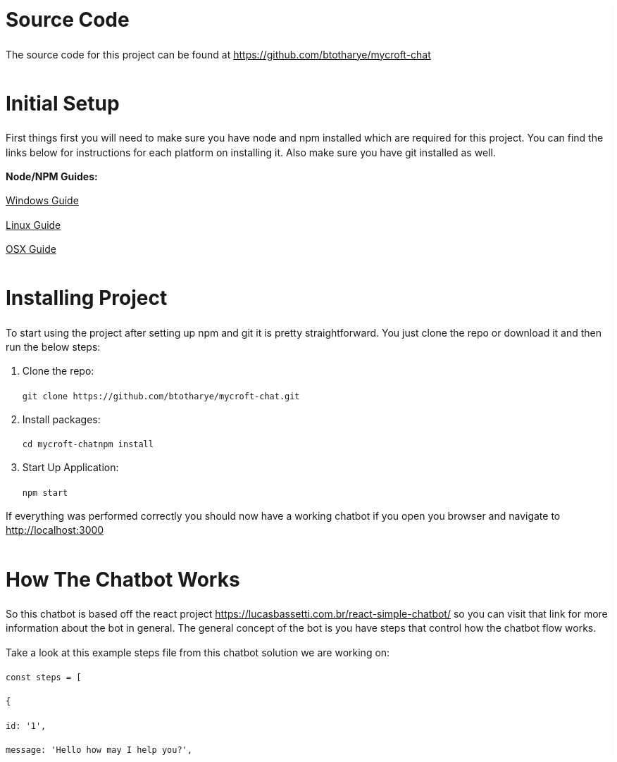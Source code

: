 # Source Code

The source code for this project can be found at <https://github.com/btotharye/mycroft-chat>

# Initial Setup

First things first you will need to make sure you have node and npm installed which are required for this project.  You can find the links below for instructions for each platform on installing it.  Also make sure you have git installed as well.

**Node/NPM Guides:**

[Windows Guide](http://blog.teamtreehouse.com/install-node-js-npm-windows)

[Linux Guide](http://blog.teamtreehouse.com/install-node-js-npm-linux)

[OSX Guide](http://blog.teamtreehouse.com/install-node-js-npm-mac)

# Installing Project

To start using the project after setting up npm and git it is pretty straightforward.  You just clone the repo or download it and then run the below steps:

1. Clone the repo:
   ```
   git clone https://github.com/btotharye/mycroft-chat.git
   ```
2. Install packages:
   ```
   cd mycroft-chatnpm install
   ```
3. Start Up Application:
   ```
   npm start
   ```

If everything was performed correctly you should now have a working chatbot if you open you browser and navigate to <http://localhost:3000>

# How The Chatbot Works

So this chatbot is based off the react project <https://lucasbassetti.com.br/react-simple-chatbot/> so you can visit that link for more information about the bot in general.  The general concept of the bot is you have steps that control how the chatbot flow works.

Take a look at this example steps file from this chatbot solution we are working on:

`const steps = [`

`{`

`id: '1',`

`message: 'Hello how may I help you?',`
